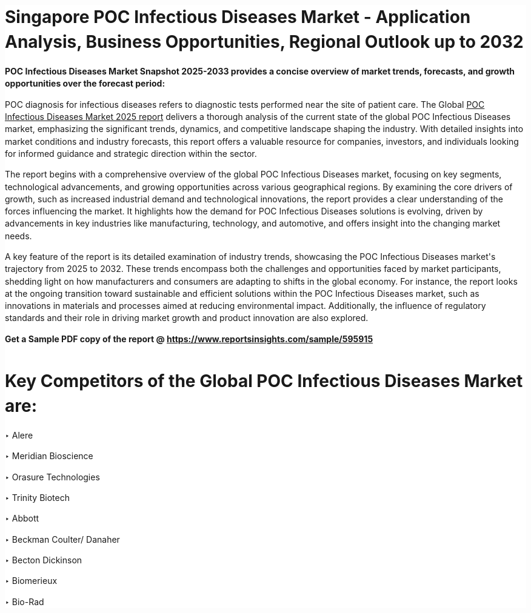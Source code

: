 # Singapore POC Infectious Diseases Market - Application Analysis, Business Opportunities, Regional Outlook up to 2032

<strong>POC Infectious Diseases Market Snapshot 2025-2033 provides a concise overview of market trends, forecasts, and growth opportunities over the forecast period:</strong>

POC diagnosis for infectious diseases refers to diagnostic tests performed near the site of patient care. The Global <a href=https://www.reportsinsights.com/sample/595915>POC Infectious Diseases Market 2025 report</a> delivers a thorough analysis of the current state of the global POC Infectious Diseases market, emphasizing the significant trends, dynamics, and competitive landscape shaping the industry. With detailed insights into market conditions and industry forecasts, this report offers a valuable resource for companies, investors, and individuals looking for informed guidance and strategic direction within the sector.

The report begins with a comprehensive overview of the global POC Infectious Diseases market, focusing on key segments, technological advancements, and growing opportunities across various geographical regions. By examining the core drivers of growth, such as increased industrial demand and technological innovations, the report provides a clear understanding of the forces influencing the market. It highlights how the demand for POC Infectious Diseases solutions is evolving, driven by advancements in key industries like manufacturing, technology, and automotive, and offers insight into the changing market needs.

A key feature of the report is its detailed examination of industry trends, showcasing the POC Infectious Diseases market's trajectory from 2025 to 2032. These trends encompass both the challenges and opportunities faced by market participants, shedding light on how manufacturers and consumers are adapting to shifts in the global economy. For instance, the report looks at the ongoing transition toward sustainable and efficient solutions within the POC Infectious Diseases market, such as innovations in materials and processes aimed at reducing environmental impact. Additionally, the influence of regulatory standards and their role in driving market growth and product innovation are also explored.

<strong>Get a Sample PDF copy of the report @ <a href=https://www.reportsinsights.com/sample/595915>https://www.reportsinsights.com/sample/595915</a></strong>

# <strong>Key Competitors of the Global POC Infectious Diseases Market are:</strong>

‣ Alere

‣ Meridian Bioscience

‣ Orasure Technologies

‣ Trinity Biotech

‣ Abbott

‣ Beckman Coulter/ Danaher

‣ Becton Dickinson

‣ Biomerieux

‣ Bio-Rad
